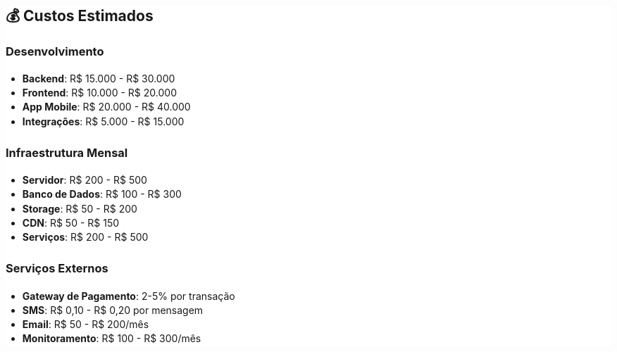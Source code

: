 ## 💰 **Custos Estimados**

### **Desenvolvimento**
- **Backend**: R$ 15.000 - R$ 30.000
- **Frontend**: R$ 10.000 - R$ 20.000
- **App Mobile**: R$ 20.000 - R$ 40.000
- **Integrações**: R$ 5.000 - R$ 15.000

### **Infraestrutura Mensal**
- **Servidor**: R$ 200 - R$ 500
- **Banco de Dados**: R$ 100 - R$ 300
- **Storage**: R$ 50 - R$ 200
- **CDN**: R$ 50 - R$ 150
- **Serviços**: R$ 200 - R$ 500

### **Serviços Externos**
- **Gateway de Pagamento**: 2-5% por transação
- **SMS**: R$ 0,10 - R$ 0,20 por mensagem
- **Email**: R$ 50 - R$ 200/mês
- **Monitoramento**: R$ 100 - R$ 300/mês
